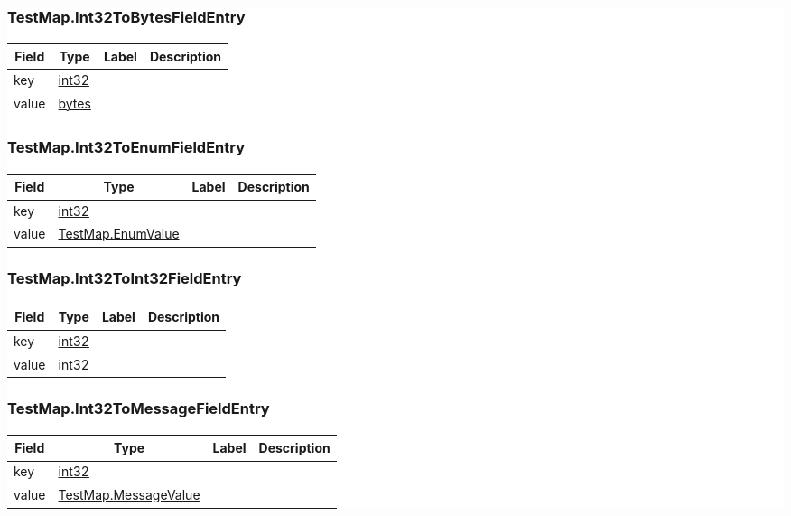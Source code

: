 




<a name="map_lite_test-TestMap-Int32ToBytesFieldEntry"></a>

### TestMap.Int32ToBytesFieldEntry



| Field | Type | Label | Description |
| ----- | ---- | ----- | ----------- |
| key | [int32](#int32) |  |  |
| value | [bytes](#bytes) |  |  |






<a name="map_lite_test-TestMap-Int32ToEnumFieldEntry"></a>

### TestMap.Int32ToEnumFieldEntry



| Field | Type | Label | Description |
| ----- | ---- | ----- | ----------- |
| key | [int32](#int32) |  |  |
| value | [TestMap.EnumValue](#map_lite_test-TestMap-EnumValue) |  |  |






<a name="map_lite_test-TestMap-Int32ToInt32FieldEntry"></a>

### TestMap.Int32ToInt32FieldEntry



| Field | Type | Label | Description |
| ----- | ---- | ----- | ----------- |
| key | [int32](#int32) |  |  |
| value | [int32](#int32) |  |  |






<a name="map_lite_test-TestMap-Int32ToMessageFieldEntry"></a>

### TestMap.Int32ToMessageFieldEntry



| Field | Type | Label | Description |
| ----- | ---- | ----- | ----------- |
| key | [int32](#int32) |  |  |
| value | [TestMap.MessageValue](#map_lite_test-TestMap-MessageValue) |  |  |
